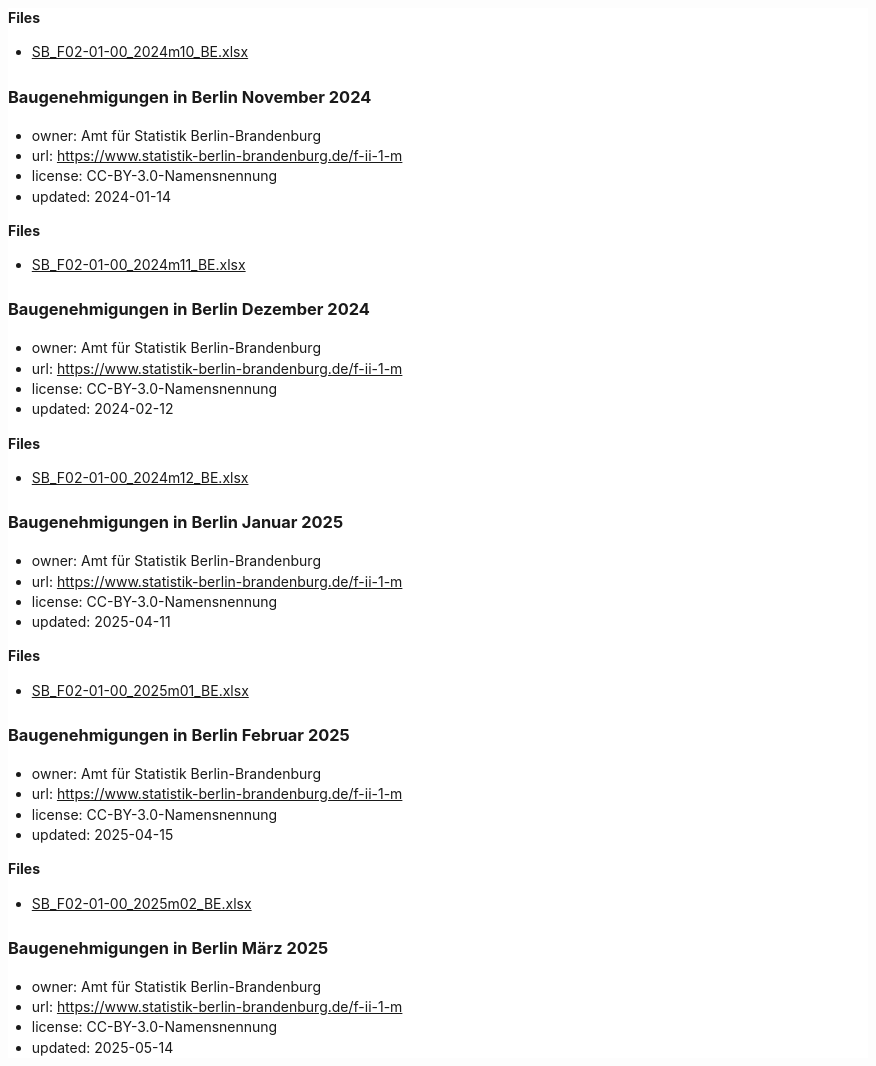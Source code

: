 **Files**

* [SB_F02-01-00_2024m10_BE.xlsx](https://download.statistik-berlin-brandenburg.de/6a610e1dbeeaffa5/f3d2d232cf39/SB_F02-01-00_2024m10_BE.xlsx)

### Baugenehmigungen in Berlin November 2024

* owner: Amt für Statistik Berlin-Brandenburg
* url: https://www.statistik-berlin-brandenburg.de/f-ii-1-m
* license: CC-BY-3.0-Namensnennung
* updated: 2024-01-14

**Files**

* [SB_F02-01-00_2024m11_BE.xlsx](https://download.statistik-berlin-brandenburg.de/35fad984143d4be5/7313296c980b/SB_F02-01-00_2024m11_BE.xlsx)

### Baugenehmigungen in Berlin Dezember 2024

* owner: Amt für Statistik Berlin-Brandenburg
* url: https://www.statistik-berlin-brandenburg.de/f-ii-1-m
* license: CC-BY-3.0-Namensnennung
* updated: 2024-02-12

**Files**

* [SB_F02-01-00_2024m12_BE.xlsx](https://download.statistik-berlin-brandenburg.de/c6e7396decda8564/1fedf7390d18/SB_F02-01-00_2024m12_BE.xlsx)

### Baugenehmigungen in Berlin Januar 2025

* owner: Amt für Statistik Berlin-Brandenburg
* url: https://www.statistik-berlin-brandenburg.de/f-ii-1-m
* license: CC-BY-3.0-Namensnennung
* updated: 2025-04-11

**Files**

* [SB_F02-01-00_2025m01_BE.xlsx](https://download.statistik-berlin-brandenburg.de/c9b0d50f616d0963/bea6199c17b4/SB_F02-01-00_2025m01_BE.xlsx)

### Baugenehmigungen in Berlin Februar 2025

* owner: Amt für Statistik Berlin-Brandenburg
* url: https://www.statistik-berlin-brandenburg.de/f-ii-1-m
* license: CC-BY-3.0-Namensnennung
* updated: 2025-04-15

**Files**

* [SB_F02-01-00_2025m02_BE.xlsx](https://download.statistik-berlin-brandenburg.de/78e0dfbe51490463/391bb2283392/SB_F02-01-00_2025m02_BE.xlsx)

### Baugenehmigungen in Berlin März 2025

* owner: Amt für Statistik Berlin-Brandenburg
* url: https://www.statistik-berlin-brandenburg.de/f-ii-1-m
* license: CC-BY-3.0-Namensnennung
* updated: 2025-05-14
